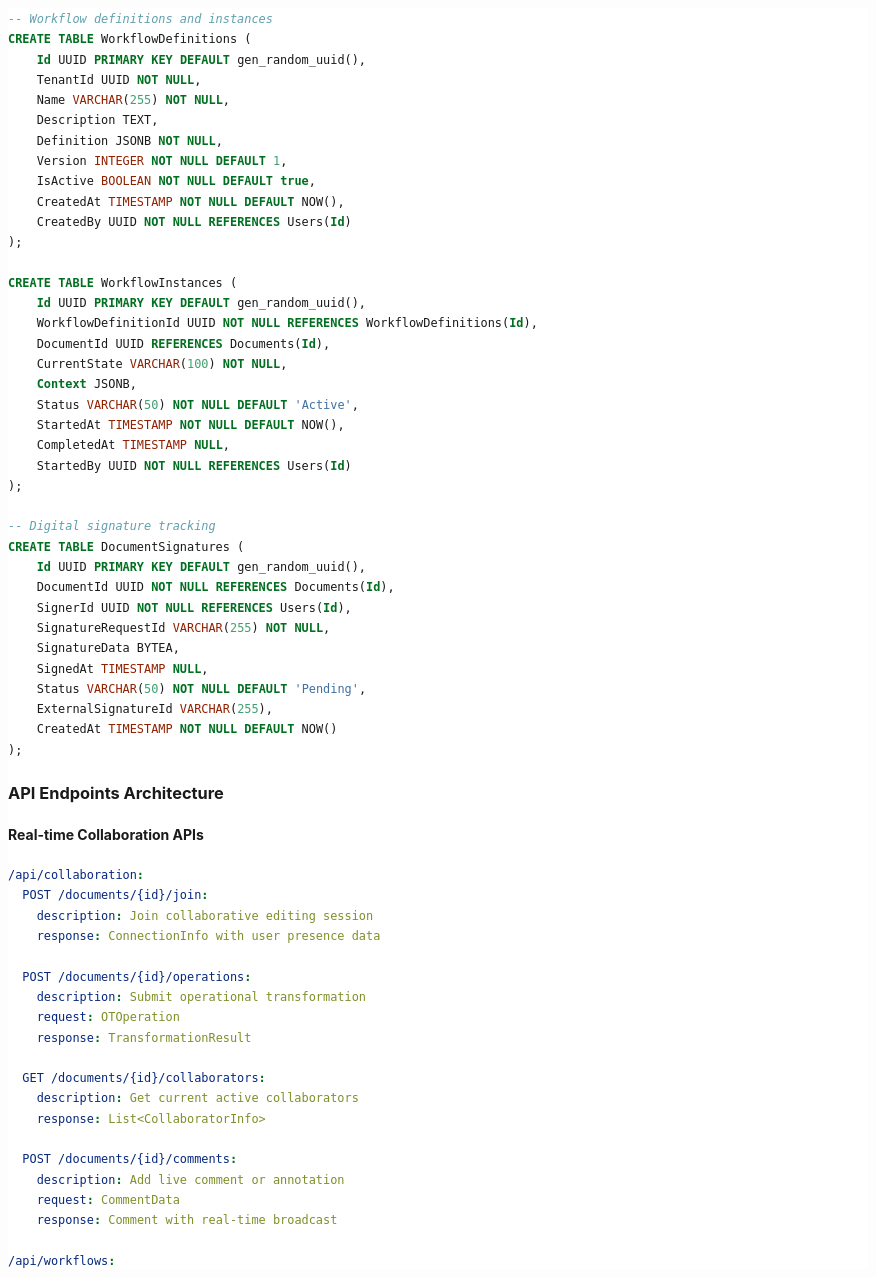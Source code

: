 ```sql
-- Workflow definitions and instances
CREATE TABLE WorkflowDefinitions (
    Id UUID PRIMARY KEY DEFAULT gen_random_uuid(),
    TenantId UUID NOT NULL,
    Name VARCHAR(255) NOT NULL,
    Description TEXT,
    Definition JSONB NOT NULL,
    Version INTEGER NOT NULL DEFAULT 1,
    IsActive BOOLEAN NOT NULL DEFAULT true,
    CreatedAt TIMESTAMP NOT NULL DEFAULT NOW(),
    CreatedBy UUID NOT NULL REFERENCES Users(Id)
);

CREATE TABLE WorkflowInstances (
    Id UUID PRIMARY KEY DEFAULT gen_random_uuid(),
    WorkflowDefinitionId UUID NOT NULL REFERENCES WorkflowDefinitions(Id),
    DocumentId UUID REFERENCES Documents(Id),
    CurrentState VARCHAR(100) NOT NULL,
    Context JSONB,
    Status VARCHAR(50) NOT NULL DEFAULT 'Active',
    StartedAt TIMESTAMP NOT NULL DEFAULT NOW(),
    CompletedAt TIMESTAMP NULL,
    StartedBy UUID NOT NULL REFERENCES Users(Id)
);

-- Digital signature tracking
CREATE TABLE DocumentSignatures (
    Id UUID PRIMARY KEY DEFAULT gen_random_uuid(),
    DocumentId UUID NOT NULL REFERENCES Documents(Id),
    SignerId UUID NOT NULL REFERENCES Users(Id),
    SignatureRequestId VARCHAR(255) NOT NULL,
    SignatureData BYTEA,
    SignedAt TIMESTAMP NULL,
    Status VARCHAR(50) NOT NULL DEFAULT 'Pending',
    ExternalSignatureId VARCHAR(255),
    CreatedAt TIMESTAMP NOT NULL DEFAULT NOW()
);
```

### API Endpoints Architecture

#### Real-time Collaboration APIs
```yaml
/api/collaboration:
  POST /documents/{id}/join:
    description: Join collaborative editing session
    response: ConnectionInfo with user presence data
    
  POST /documents/{id}/operations:
    description: Submit operational transformation
    request: OTOperation
    response: TransformationResult
    
  GET /documents/{id}/collaborators:
    description: Get current active collaborators
    response: List<CollaboratorInfo>
    
  POST /documents/{id}/comments:
    description: Add live comment or annotation
    request: CommentData
    response: Comment with real-time broadcast

/api/workflows:
```